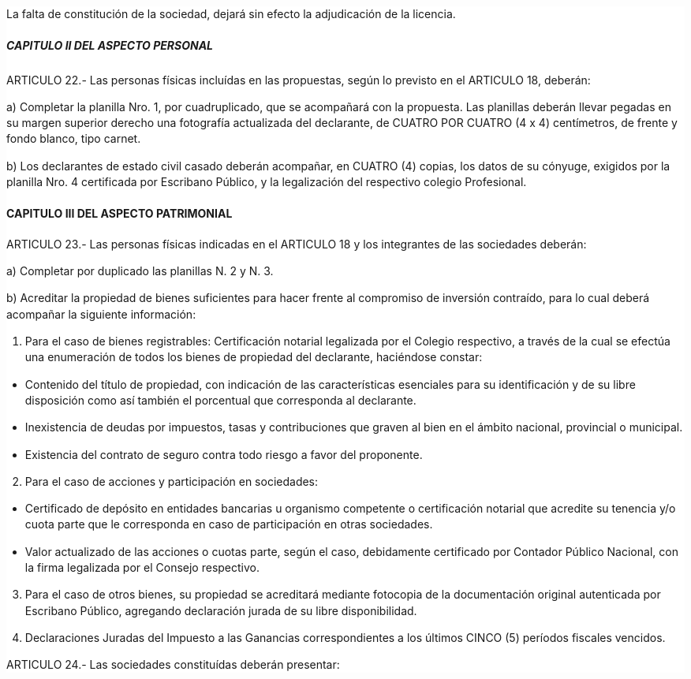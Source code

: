 La falta de constitución de  la  sociedad,  dejará  sin  efecto  la adjudicación de la licencia.

##### CAPITULO II DEL ASPECTO PERSONAL

<a id="22"></a>
ARTICULO  22.-  Las  personas  físicas incluídas en las propuestas, según lo previsto en el ARTICULO 18, deberán:

a)  Completar  la  planilla  Nro.  1,  por  cuadruplicado,  que  se acompañará con la propuesta. Las planillas  deberán  llevar pegadas en  su  margen  superior  derecho  una  fotografía actualizada  del declarante, de CUATRO POR CUATRO (4 x 4)  centímetros,  de frente y fondo blanco, tipo carnet.

b)  Los  declarantes  de estado civil casado deberán acompañar,  en CUATRO  (4) copias, los  datos  de  su  cónyuge,  exigidos  por  la planilla Nro. 4 certificada por Escribano Público, y la legalización del respectivo colegio Profesional.

#### CAPITULO III DEL ASPECTO PATRIMONIAL

<a id="23"></a>
ARTICULO  23.-  Las  personas físicas indicadas en el ARTICULO 18 y los integrantes de las sociedades deberán:

a)  Completar  por  duplicado    las  planillas  N. 2  y  N. 3.

b) Acreditar la propiedad de bienes  suficientes  para hacer frente al  compromiso  de  inversión  contraído,  para  lo  cual    deberá acompañar la siguiente información:

1)  Para  el  caso  de  bienes registrables: Certificación notarial legalizada por el Colegio  respectivo,  a  través  de  la  cual  se efectúa  una  enumeración  de  todos  los  bienes  de propiedad del declarante, haciéndose constar:

-  Contenido  del  título  de  propiedad,  con  indicación  de  las características esenciales para su identificación  y  de  su  libre disposición  como  así  también  el  porcentual  que corresponda al declarante.

- Inexistencia de deudas por impuestos, tasas y contribuciones  que graven  al bien en el ámbito nacional, provincial o municipal.

- Existencia  del contrato de seguro contra todo riesgo a favor del proponente.

2) Para el caso  de  acciones  y  participación en sociedades:

-  Certificado  de  depósito  en entidades  bancarias  u  organismo competente o certificación notarial  que  acredite  su tenencia y/o cuota  parte que le corresponda en caso de participación  en  otras sociedades.

- Valor  actualizado de las acciones o cuotas parte, según el caso, debidamente  certificado  por  Contador  Público  Nacional,  con la firma legalizada por el Consejo respectivo.

3)  Para  el  caso  de  otros  bienes,  su  propiedad se acreditará mediante  fotocopia  de la documentación original  autenticada  por Escribano  Público,  agregando   declaración  jurada  de  su  libre disponibilidad.

4) Declaraciones Juradas del Impuesto a las Ganancias correspondientes  a  los  últimos  CINCO    (5)  períodos  fiscales vencidos.

<a id="24"></a>
ARTICULO  24.-  Las sociedades constituídas deberán presentar:
